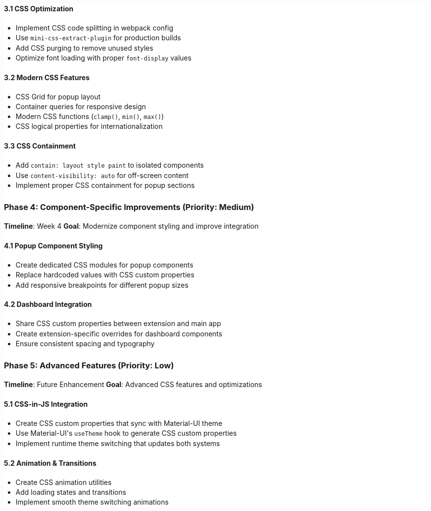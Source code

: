 #### 3.1 CSS Optimization

- Implement CSS code splitting in webpack config
- Use `mini-css-extract-plugin` for production builds
- Add CSS purging to remove unused styles
- Optimize font loading with proper `font-display` values

#### 3.2 Modern CSS Features

- CSS Grid for popup layout
- Container queries for responsive design
- Modern CSS functions (`clamp()`, `min()`, `max()`)
- CSS logical properties for internationalization

#### 3.3 CSS Containment

- Add `contain: layout style paint` to isolated components
- Use `content-visibility: auto` for off-screen content
- Implement proper CSS containment for popup sections

### Phase 4: Component-Specific Improvements (Priority: Medium)

**Timeline**: Week 4
**Goal**: Modernize component styling and improve integration

#### 4.1 Popup Component Styling

- Create dedicated CSS modules for popup components
- Replace hardcoded values with CSS custom properties
- Add responsive breakpoints for different popup sizes

#### 4.2 Dashboard Integration

- Share CSS custom properties between extension and main app
- Create extension-specific overrides for dashboard components
- Ensure consistent spacing and typography

### Phase 5: Advanced Features (Priority: Low)

**Timeline**: Future Enhancement
**Goal**: Advanced CSS features and optimizations

#### 5.1 CSS-in-JS Integration

- Create CSS custom properties that sync with Material-UI theme
- Use Material-UI's `useTheme` hook to generate CSS custom properties
- Implement runtime theme switching that updates both systems

#### 5.2 Animation & Transitions

- Create CSS animation utilities
- Add loading states and transitions
- Implement smooth theme switching animations
